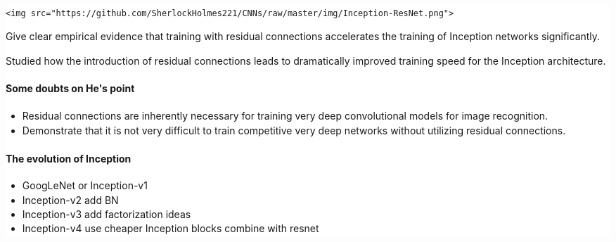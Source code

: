     <img src="https://github.com/SherlockHolmes221/CNNs/raw/master/img/Inception-ResNet.png">
</figure>

Give clear empirical evidence that training with residual connections accelerates the training of Inception networks significantly.

Studied how the introduction of residual connections leads to dramatically improved training speed for the Inception architecture.

#### Some doubts on He's point
- Residual connections are inherently necessary for training very deep convolutional models for image recognition.
- Demonstrate that it is not very difficult to train competitive very deep networks without utilizing residual connections. 

#### The evolution of Inception
- GoogLeNet or Inception-v1
- Inception-v2 add BN
- Inception-v3 add factorization ideas 
- Inception-v4 use cheaper Inception blocks combine with resnet
